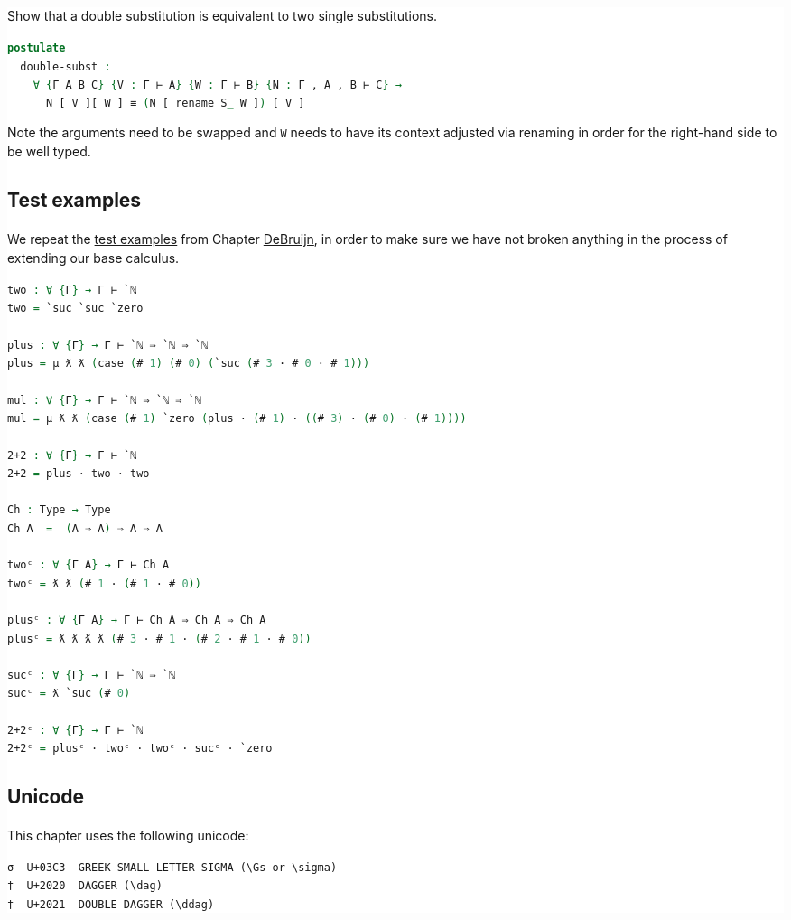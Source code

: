 Show that a double substitution is equivalent to two single
substitutions.
```agda
postulate
  double-subst :
    ∀ {Γ A B C} {V : Γ ⊢ A} {W : Γ ⊢ B} {N : Γ , A , B ⊢ C} →
      N [ V ][ W ] ≡ (N [ rename S_ W ]) [ V ]
```
Note the arguments need to be swapped and `W` needs to have
its context adjusted via renaming in order for the right-hand
side to be well typed.

## Test examples

We repeat the [test examples](/DeBruijn/#examples) from Chapter [DeBruijn](/DeBruijn/),
in order to make sure we have not broken anything in the process of extending our base calculus.
```agda
two : ∀ {Γ} → Γ ⊢ `ℕ
two = `suc `suc `zero

plus : ∀ {Γ} → Γ ⊢ `ℕ ⇒ `ℕ ⇒ `ℕ
plus = μ ƛ ƛ (case (# 1) (# 0) (`suc (# 3 · # 0 · # 1)))

mul : ∀ {Γ} → Γ ⊢ `ℕ ⇒ `ℕ ⇒ `ℕ 
mul = μ ƛ ƛ (case (# 1) `zero (plus · (# 1) · ((# 3) · (# 0) · (# 1))))

2+2 : ∀ {Γ} → Γ ⊢ `ℕ
2+2 = plus · two · two

Ch : Type → Type
Ch A  =  (A ⇒ A) ⇒ A ⇒ A

twoᶜ : ∀ {Γ A} → Γ ⊢ Ch A
twoᶜ = ƛ ƛ (# 1 · (# 1 · # 0))

plusᶜ : ∀ {Γ A} → Γ ⊢ Ch A ⇒ Ch A ⇒ Ch A
plusᶜ = ƛ ƛ ƛ ƛ (# 3 · # 1 · (# 2 · # 1 · # 0))

sucᶜ : ∀ {Γ} → Γ ⊢ `ℕ ⇒ `ℕ
sucᶜ = ƛ `suc (# 0)

2+2ᶜ : ∀ {Γ} → Γ ⊢ `ℕ
2+2ᶜ = plusᶜ · twoᶜ · twoᶜ · sucᶜ · `zero
```

## Unicode

This chapter uses the following unicode:

    σ  U+03C3  GREEK SMALL LETTER SIGMA (\Gs or \sigma)
    †  U+2020  DAGGER (\dag)
    ‡  U+2021  DOUBLE DAGGER (\ddag)
